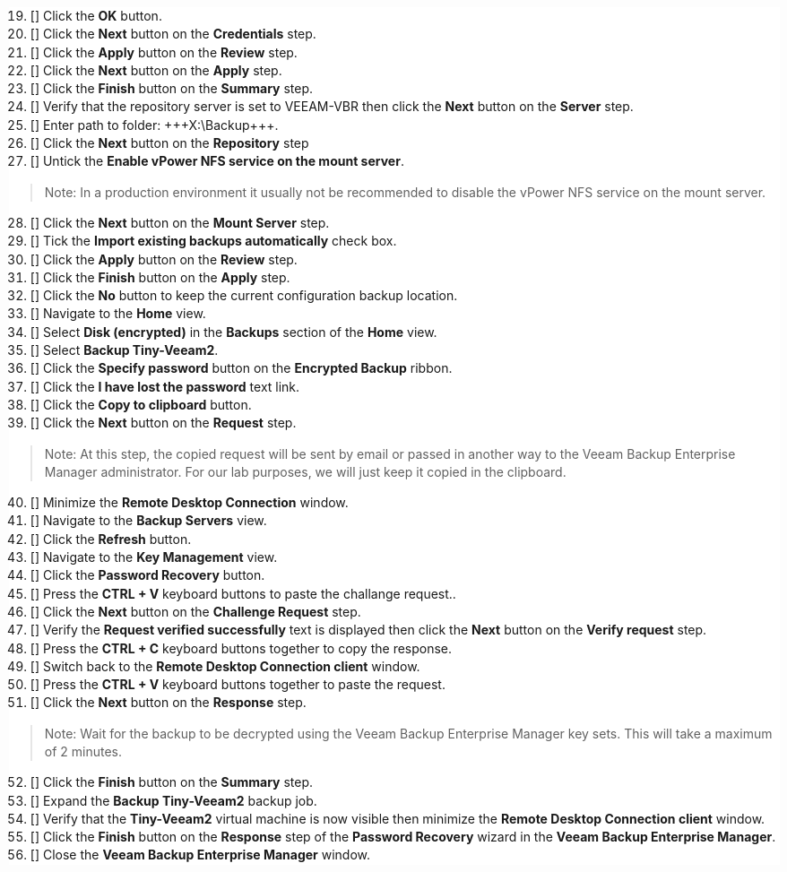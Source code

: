 19. [] Click the **OK** button.
20. [] Click the **Next** button on the **Credentials** step.
21. [] Click the **Apply** button on the **Review** step.
22. [] Click the **Next** button on the **Apply** step.
23. [] Click the **Finish** button on the **Summary** step.
24. [] Verify that the repository server is set to VEEAM-VBR then click the **Next** button on the **Server** step.
25. [] Enter path to folder: +++X:\Backup+++.
26. [] Click the **Next** button on the **Repository** step
27. [] Untick the **Enable vPower NFS service on the mount server**.
> Note: In a production environment it usually not be recommended to disable the vPower NFS service on the mount server.

28. [] Click the **Next** button on the **Mount Server** step.
29. [] Tick the **Import existing backups automatically** check box.
30. [] Click the **Apply** button on the **Review** step.
31. [] Click the **Finish** button on the **Apply** step.
32. [] Click the **No** button to keep the current configuration backup location.
33. [] Navigate to the **Home** view.
34. [] Select **Disk (encrypted)** in the **Backups** section of the **Home** view.
35. [] Select **Backup Tiny-Veeam2**.
36. [] Click the **Specify password** button on the **Encrypted Backup** ribbon.
37. [] Click the **I have lost the password** text link.
38. [] Click the **Copy to clipboard** button.
39. [] Click the **Next** button on the **Request** step.
> Note: At this step, the copied request will be sent by email or passed in another way to the Veeam Backup Enterprise Manager administrator. For our lab purposes, we will just keep it copied in the clipboard.

40. [] Minimize the **Remote Desktop Connection** window.
41. [] Navigate to the **Backup Servers** view.
42. [] Click the **Refresh** button.
43. [] Navigate to the **Key Management** view.
44. [] Click the **Password Recovery** button.
45. [] Press the **CTRL + V** keyboard buttons to paste the challange request..
46. [] Click the **Next** button on the **Challenge Request** step.
47. [] Verify the **Request verified successfully** text is displayed then click the **Next** button on the **Verify request** step.
48. [] Press the **CTRL + C** keyboard buttons together to copy the response.
49. [] Switch back to the **Remote Desktop Connection client** window.
50. [] Press the **CTRL + V** keyboard buttons together to paste the request.
51. [] Click the **Next** button on the **Response** step.
> Note: Wait for the backup to be decrypted using the Veeam Backup Enterprise Manager key sets. This will take a maximum of 2 minutes.

52. [] Click the **Finish** button on the **Summary** step.
53. [] Expand the **Backup Tiny-Veeam2** backup job.
54. [] Verify that the **Tiny-Veeam2** virtual machine is now visible then minimize the **Remote Desktop Connection client** window.
55. [] Click the **Finish** button on the **Response** step of the **Password Recovery** wizard in the **Veeam Backup Enterprise Manager**.
56. [] Close the **Veeam Backup Enterprise Manager** window.
